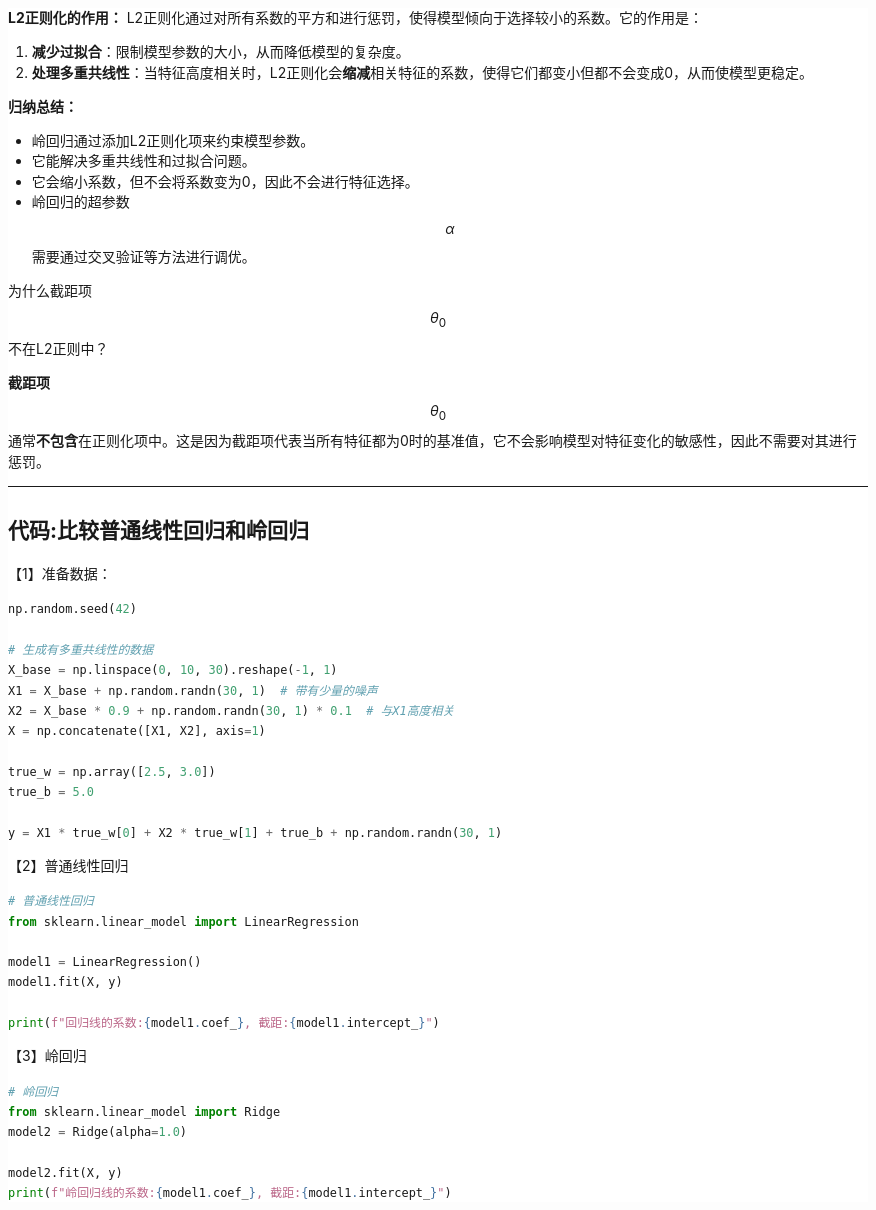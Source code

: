 **L2正则化的作用：** L2正则化通过对所有系数的平方和进行惩罚，使得模型倾向于选择较小的系数。它的作用是：

1. **减少过拟合**：限制模型参数的大小，从而降低模型的复杂度。
2. **处理多重共线性**：当特征高度相关时，L2正则化会**缩减**相关特征的系数，使得它们都变小但都不会变成0，从而使模型更稳定。

**归纳总结：**

- 岭回归通过添加L2正则化项来约束模型参数。
- 它能解决多重共线性和过拟合问题。
- 它会缩小系数，但不会将系数变为0，因此不会进行特征选择。
- 岭回归的超参数$$\alpha$$需要通过交叉验证等方法进行调优。

为什么截距项$$\theta_0$$不在L2正则中？

**截距项** $$θ_0$$ 通常**不包含**在正则化项中。这是因为截距项代表当所有特征都为0时的基准值，它不会影响模型对特征变化的敏感性，因此不需要对其进行惩罚。

-----

## 代码:比较普通线性回归和岭回归

【1】准备数据：

```python
np.random.seed(42)

# 生成有多重共线性的数据
X_base = np.linspace(0, 10, 30).reshape(-1, 1)
X1 = X_base + np.random.randn(30, 1)  # 带有少量的噪声
X2 = X_base * 0.9 + np.random.randn(30, 1) * 0.1  # 与X1高度相关
X = np.concatenate([X1, X2], axis=1)

true_w = np.array([2.5, 3.0])
true_b = 5.0

y = X1 * true_w[0] + X2 * true_w[1] + true_b + np.random.randn(30, 1)

```

【2】普通线性回归

```python
# 普通线性回归
from sklearn.linear_model import LinearRegression

model1 = LinearRegression()
model1.fit(X, y)

print(f"回归线的系数:{model1.coef_}, 截距:{model1.intercept_}")
```

【3】岭回归

```python
# 岭回归
from sklearn.linear_model import Ridge
model2 = Ridge(alpha=1.0)

model2.fit(X, y)
print(f"岭回归线的系数:{model1.coef_}, 截距:{model1.intercept_}")
```
